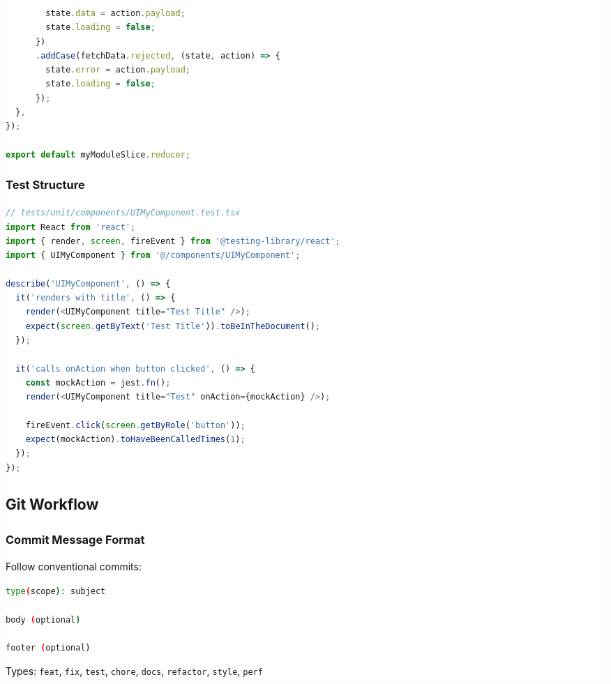```ts
        state.data = action.payload;
        state.loading = false;
      })
      .addCase(fetchData.rejected, (state, action) => {
        state.error = action.payload;
        state.loading = false;
      });
  },
});

export default myModuleSlice.reducer;
```

### Test Structure

```ts
// tests/unit/components/UIMyComponent.test.tsx
import React from 'react';
import { render, screen, fireEvent } from '@testing-library/react';
import { UIMyComponent } from '@/components/UIMyComponent';

describe('UIMyComponent', () => {
  it('renders with title', () => {
    render(<UIMyComponent title="Test Title" />);
    expect(screen.getByText('Test Title')).toBeInTheDocument();
  });

  it('calls onAction when button clicked', () => {
    const mockAction = jest.fn();
    render(<UIMyComponent title="Test" onAction={mockAction} />);

    fireEvent.click(screen.getByRole('button'));
    expect(mockAction).toHaveBeenCalledTimes(1);
  });
});
```

## Git Workflow

### Commit Message Format

Follow conventional commits:

```bash
type(scope): subject

body (optional)

footer (optional)
```

Types: `feat`, `fix`, `test`, `chore`, `docs`, `refactor`, `style`, `perf`
